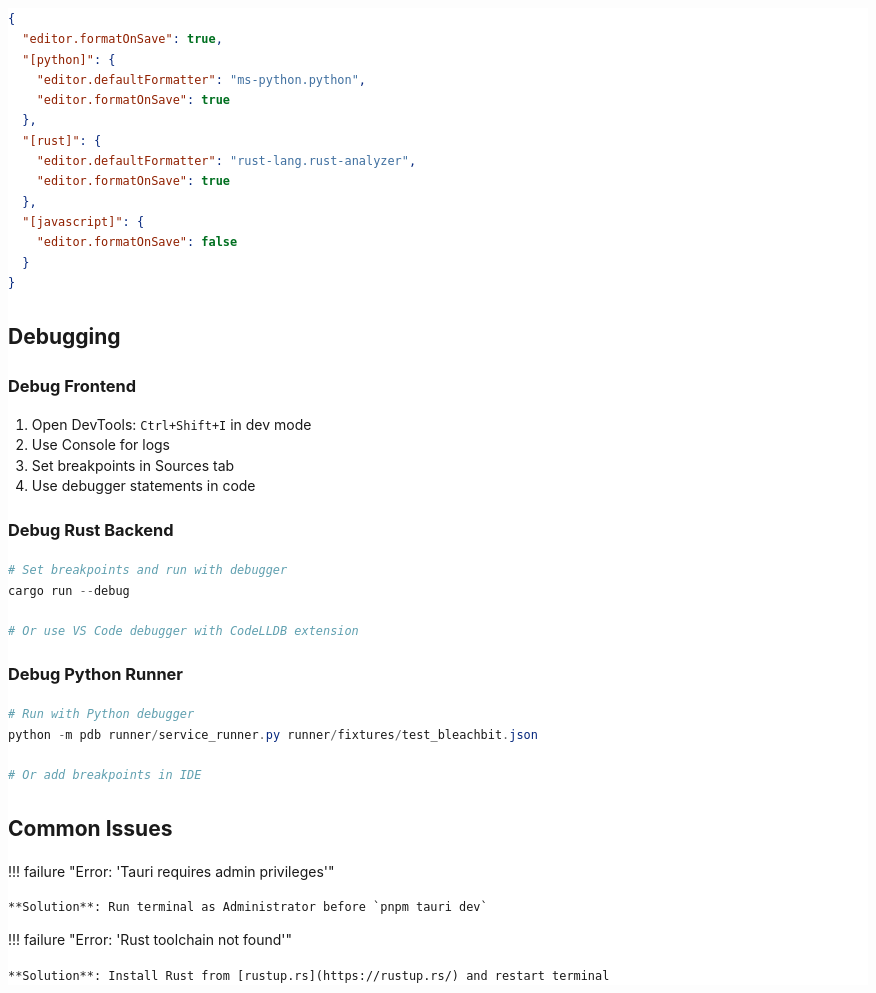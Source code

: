 ```json
{
  "editor.formatOnSave": true,
  "[python]": {
    "editor.defaultFormatter": "ms-python.python",
    "editor.formatOnSave": true
  },
  "[rust]": {
    "editor.defaultFormatter": "rust-lang.rust-analyzer",
    "editor.formatOnSave": true
  },
  "[javascript]": {
    "editor.formatOnSave": false
  }
}
```

## Debugging

### Debug Frontend

1. Open DevTools: `Ctrl+Shift+I` in dev mode
2. Use Console for logs
3. Set breakpoints in Sources tab
4. Use debugger statements in code

### Debug Rust Backend

```powershell
# Set breakpoints and run with debugger
cargo run --debug

# Or use VS Code debugger with CodeLLDB extension
```

### Debug Python Runner

```powershell
# Run with Python debugger
python -m pdb runner/service_runner.py runner/fixtures/test_bleachbit.json

# Or add breakpoints in IDE
```

## Common Issues

!!! failure "Error: 'Tauri requires admin privileges'"

    **Solution**: Run terminal as Administrator before `pnpm tauri dev`

!!! failure "Error: 'Rust toolchain not found'"

    **Solution**: Install Rust from [rustup.rs](https://rustup.rs/) and restart terminal
